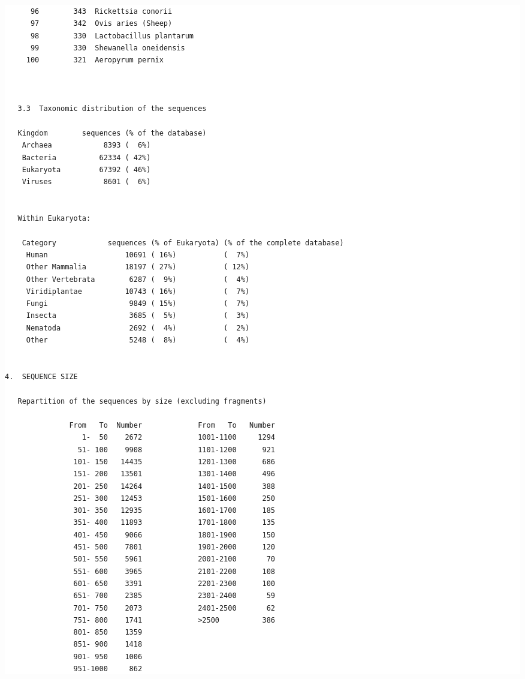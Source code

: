           96        343  Rickettsia conorii
          97        342  Ovis aries (Sheep)
          98        330  Lactobacillus plantarum
          99        330  Shewanella oneidensis
         100        321  Aeropyrum pernix



       3.3  Taxonomic distribution of the sequences

       Kingdom        sequences (% of the database)
        Archaea            8393 (  6%)
        Bacteria          62334 ( 42%)
        Eukaryota         67392 ( 46%)
        Viruses            8601 (  6%)


       Within Eukaryota:

        Category            sequences (% of Eukaryota) (% of the complete database)
         Human                  10691 ( 16%)           (  7%)
         Other Mammalia         18197 ( 27%)           ( 12%)
         Other Vertebrata        6287 (  9%)           (  4%)
         Viridiplantae          10743 ( 16%)           (  7%)
         Fungi                   9849 ( 15%)           (  7%)
         Insecta                 3685 (  5%)           (  3%)
         Nematoda                2692 (  4%)           (  2%)
         Other                   5248 (  8%)           (  4%)


    4.  SEQUENCE SIZE

       Repartition of the sequences by size (excluding fragments)

                   From   To  Number             From   To   Number
                      1-  50    2672             1001-1100     1294
                     51- 100    9908             1101-1200      921
                    101- 150   14435             1201-1300      686
                    151- 200   13501             1301-1400      496
                    201- 250   14264             1401-1500      388
                    251- 300   12453             1501-1600      250
                    301- 350   12935             1601-1700      185
                    351- 400   11893             1701-1800      135
                    401- 450    9066             1801-1900      150
                    451- 500    7801             1901-2000      120
                    501- 550    5961             2001-2100       70
                    551- 600    3965             2101-2200      108
                    601- 650    3391             2201-2300      100
                    651- 700    2385             2301-2400       59
                    701- 750    2073             2401-2500       62
                    751- 800    1741             >2500          386
                    801- 850    1359
                    851- 900    1418
                    901- 950    1006
                    951-1000     862
